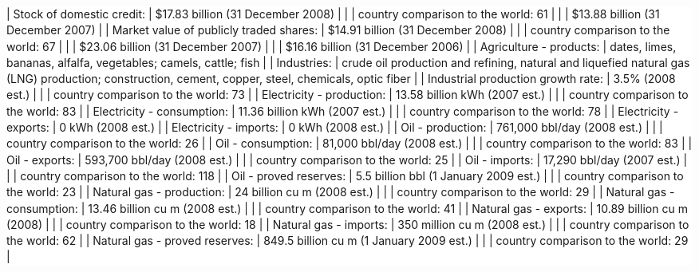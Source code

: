 | Stock of domestic credit: | $17.83 billion (31 December 2008) |
| | country comparison to the world: 61 |
| | $13.88 billion (31 December 2007) |
| Market value of publicly traded shares: | $14.91 billion (31 December 2008) |
| | country comparison to the world: 67 |
| | $23.06 billion (31 December 2007) |
| | $16.16 billion (31 December 2006) |
| Agriculture - products: | dates, limes, bananas, alfalfa, vegetables; camels, cattle; fish |
| Industries: | crude oil production and refining, natural and liquefied natural gas (LNG) production; construction, cement, copper, steel, chemicals, optic fiber |
| Industrial production growth rate: | 3.5% (2008 est.) |
| | country comparison to the world: 73 |
| Electricity - production: | 13.58 billion kWh (2007 est.) |
| | country comparison to the world: 83 |
| Electricity - consumption: | 11.36 billion kWh (2007 est.) |
| | country comparison to the world: 78 |
| Electricity - exports: | 0 kWh (2008 est.) |
| Electricity - imports: | 0 kWh (2008 est.) |
| Oil - production: | 761,000 bbl/day (2008 est.) |
| | country comparison to the world: 26 |
| Oil - consumption: | 81,000 bbl/day (2008 est.) |
| | country comparison to the world: 83 |
| Oil - exports: | 593,700 bbl/day (2008 est.) |
| | country comparison to the world: 25 |
| Oil - imports: | 17,290 bbl/day (2007 est.) |
| | country comparison to the world: 118 |
| Oil - proved reserves: | 5.5 billion bbl (1 January 2009 est.) |
| | country comparison to the world: 23 |
| Natural gas - production: | 24 billion cu m (2008 est.) |
| | country comparison to the world: 29 |
| Natural gas - consumption: | 13.46 billion cu m (2008 est.) |
| | country comparison to the world: 41 |
| Natural gas - exports: | 10.89 billion cu m (2008) |
| | country comparison to the world: 18 |
| Natural gas - imports: | 350 million cu m (2008 est.) |
| | country comparison to the world: 62 |
| Natural gas - proved reserves: | 849.5 billion cu m (1 January 2009 est.) |
| | country comparison to the world: 29 |